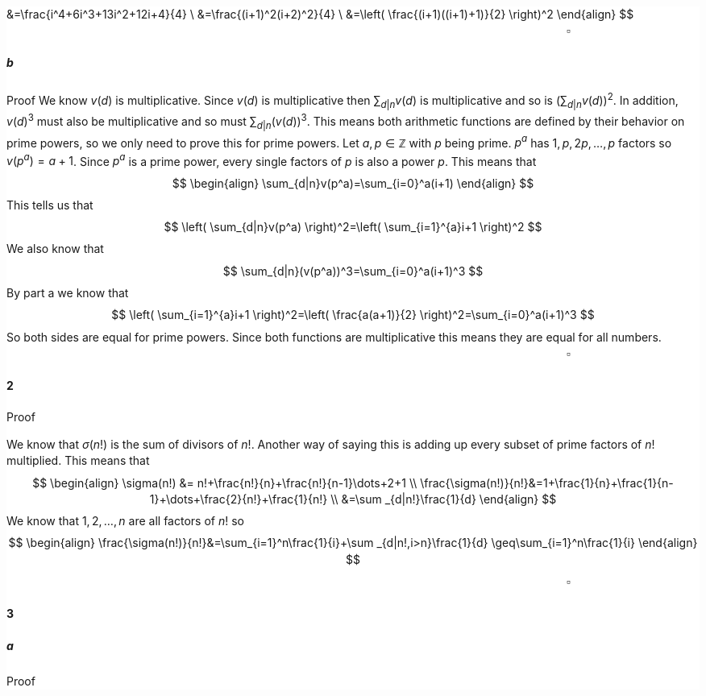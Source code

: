 &=\frac{i^4+6i^3+13i^2+12i+4}{4} \\
&=\frac{(i+1)^2(i+2)^2}{4} \\
&=\left( \frac{(i+1)((i+1)+1)}{2} \right)^2
\end{align}
$$
$\quad\quad\quad\quad\quad\quad\quad\quad\quad\quad\quad\quad\quad\quad\quad\quad\quad\quad\quad\quad\quad\quad\quad\quad\quad\quad\quad\quad\quad\quad\quad\quad\quad\quad\quad\quad\quad\quad\quad\quad\quad\quad\square$
##### b
Proof
We know $v(d)$ is multiplicative. Since $v(d)$ is multiplicative then $\sum_{d|n}v(d)$ is multiplicative and so is $\left( \sum_{d|n}v(d) \right)^2$. In addition, $v(d)^3$ must also be multiplicative and so must $\sum_{d|n}(v(d))^3$. This means both arithmetic functions are defined by their behavior on prime powers, so we only need to prove this for prime powers.
Let $a,p \in \mathbb{Z}$ with $p$ being prime. $p^a$ has $1,p,2p,\dots,p$ factors so $v(p^a) =a+1$. Since $p^a$ is a prime power, every single factors of $p$ is also a power $p$. This means that
$$
\begin{align}
\sum_{d|n}v(p^a)=\sum_{i=0}^a(i+1)
\end{align}
$$
This tells us that 
$$
\left( \sum_{d|n}v(p^a) \right)^2=\left( \sum_{i=1}^{a}i+1 \right)^2
$$
We also know that 
$$
\sum_{d|n}(v(p^a))^3=\sum_{i=0}^a(i+1)^3
$$
By part a we know that 
$$
\left( \sum_{i=1}^{a}i+1 \right)^2=\left( \frac{a(a+1)}{2} \right)^2=\sum_{i=0}^a(i+1)^3
$$
So both sides are equal for prime powers. Since both functions are multiplicative this means they are equal for all numbers.
$\quad\quad\quad\quad\quad\quad\quad\quad\quad\quad\quad\quad\quad\quad\quad\quad\quad\quad\quad\quad\quad\quad\quad\quad\quad\quad\quad\quad\quad\quad\quad\quad\quad\quad\quad\quad\quad\quad\quad\quad\quad\quad\square$
#### 2
Proof

We know that $\sigma(n!)$ is the sum of divisors of $n!$. Another way of saying this is adding up every subset of prime factors of $n!$ multiplied. This means that 
$$
\begin{align}
\sigma(n!) &= n!+\frac{n!}{n}+\frac{n!}{n-1}\dots+2+1 \\
\frac{\sigma(n!)}{n!}&=1+\frac{1}{n}+\frac{1}{n-1}+\dots+\frac{2}{n!}+\frac{1}{n!} \\
&=\sum _{d|n!}\frac{1}{d}
\end{align}
$$
We know that $1,2,\dots,n$ are all factors of $n!$ so
$$
\begin{align}
\frac{\sigma(n!)}{n!}&=\sum_{i=1}^n\frac{1}{i}+\sum _{d|n!,i>n}\frac{1}{d} \geq\sum_{i=1}^n\frac{1}{i}
\end{align}
$$
$\quad\quad\quad\quad\quad\quad\quad\quad\quad\quad\quad\quad\quad\quad\quad\quad\quad\quad\quad\quad\quad\quad\quad\quad\quad\quad\quad\quad\quad\quad\quad\quad\quad\quad\quad\quad\quad\quad\quad\quad\quad\quad\square$
#### 3
##### a
Proof